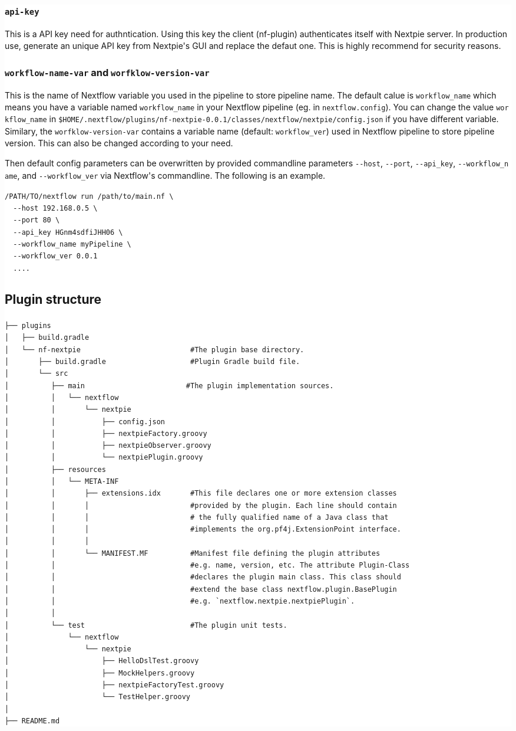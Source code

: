 ### `api-key`
This is a API key need for authntication. Using this key the client (nf-plugin) authenticates itself with Nextpie server. In production use, generate an unique API key from Nextpie's GUI and replace the defaut one. This is highly recommend for security reasons.

### `workflow-name-var` and `worfklow-version-var`
This is the name of Nextflow variable you used in the pipeline to store pipeline name. The default calue is `workflow_name` which means you have a variable named `workflow_name` in your Nextflow pipeline (eg. in `nextflow.config`). You can change the value `workflow_name` in `$HOME/.nextflow/plugins/nf-nextpie-0.0.1/classes/nextflow/nextpie/config.json` if you have different variable. Similary, the `worfklow-version-var` contains a variable name (default: `workflow_ver`) used in Nextflow pipeline to store pipeline version. This can also be changed according to your need.

Then default config parameters can be overwritten by provided commandline parameters `--host`, `--port`, `--api_key`, `--workflow_name`, and `--workflow_ver` via Nextflow's commandline. The following is an example.

```
/PATH/TO/nextflow run /path/to/main.nf \
  --host 192.168.0.5 \
  --port 80 \
  --api_key HGnm4sdfiJHH06 \
  --workflow_name myPipeline \
  --workflow_ver 0.0.1
  ....
```

## Plugin structure

```
├── plugins
│   ├── build.gradle
│   └── nf-nextpie                          #The plugin base directory.
│       ├── build.gradle                    #Plugin Gradle build file.
│       └── src
│          ├── main                        #The plugin implementation sources.
│          │   └── nextflow
│          │       └── nextpie
│          │           ├── config.json
│          │           ├── nextpieFactory.groovy
│          │           ├── nextpieObserver.groovy
│          │           └── nextpiePlugin.groovy
│          ├── resources
│          │   └── META-INF
│          │       ├── extensions.idx       #This file declares one or more extension classes 
│          │       │                        #provided by the plugin. Each line should contain 
│          │       │                        # the fully qualified name of a Java class that 
│          │       │                        #implements the org.pf4j.ExtensionPoint interface.
│          │       │
│          │       └── MANIFEST.MF          #Manifest file defining the plugin attributes
│          │                                #e.g. name, version, etc. The attribute Plugin-Class
│          │                                #declares the plugin main class. This class should 
│          │                                #extend the base class nextflow.plugin.BasePlugin 
│          │                                #e.g. `nextflow.nextpie.nextpiePlugin`.
│          │
│          └── test                         #The plugin unit tests.                  
│              └── nextflow
│                  └── nextpie
│                      ├── HelloDslTest.groovy
│                      ├── MockHelpers.groovy
│                      ├── nextpieFactoryTest.groovy
│                      └── TestHelper.groovy
│       
├── README.md
```